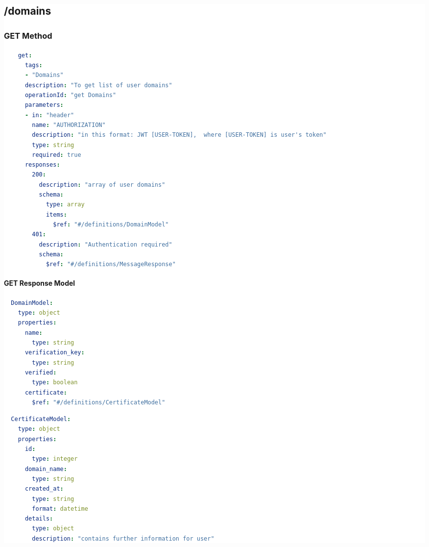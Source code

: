 ## /domains

### GET Method

```yaml title="List Domains"
    get:
      tags:
      - "Domains"
      description: "To get list of user domains"
      operationId: "get Domains"
      parameters:
      - in: "header"
        name: "AUTHORIZATION"
        description: "in this format: JWT [USER-TOKEN],  where [USER-TOKEN] is user's token"
        type: string
        required: true
      responses:
        200:
          description: "array of user domains"
          schema:
            type: array
            items:
              $ref: "#/definitions/DomainModel"
        401:
          description: "Authentication required"
          schema:
            $ref: "#/definitions/MessageResponse"
```

#### GET Response Model

```yaml title="Domain Model"
  DomainModel:
    type: object
    properties:
      name:
        type: string
      verification_key:
        type: string
      verified:
        type: boolean
      certificate:
        $ref: "#/definitions/CertificateModel"
```

```yaml title="Certificate Model"
  CertificateModel:
    type: object
    properties:
      id:
        type: integer
      domain_name:
        type: string
      created_at:
        type: string
        format: datetime
      details:
        type: object
        description: "contains further information for user"
```


[swagger]: https://swagger.io
[fandogh_contracts]: https://github.com/fandoghpaas/fandogh-cli/tree/master/api-docs